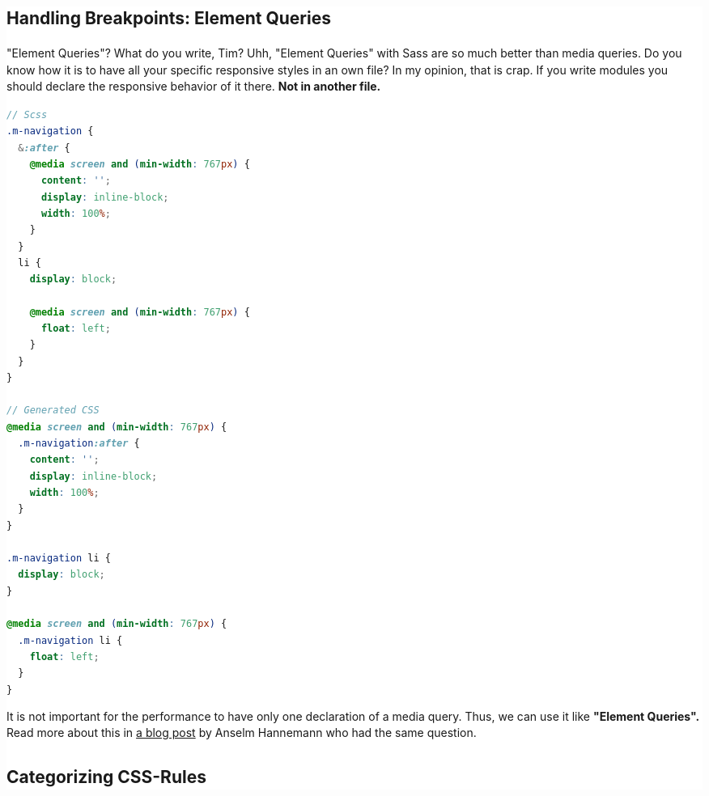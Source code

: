 
<a name="handling-breakpoints">Handling Breakpoints: Element Queries</a>
-----------

"Element Queries"? What do you write, Tim? Uhh, "Element Queries" with Sass are so much better than media queries. Do you know how it is to have all your specific responsive styles in an own file? In my opinion, that is crap. If you write modules you should declare the responsive behavior of it there. **Not in another file.**

```scss
// Scss
.m-navigation {
  &:after {
    @media screen and (min-width: 767px) {
      content: '';
      display: inline-block;
      width: 100%;
    }
  }
  li {
    display: block;

    @media screen and (min-width: 767px) {
      float: left;
    }
  }
}

// Generated CSS
@media screen and (min-width: 767px) {
  .m-navigation:after {
    content: '';
    display: inline-block;
    width: 100%;
  }
}

.m-navigation li {
  display: block;
}

@media screen and (min-width: 767px) {
  .m-navigation li {
    float: left;
  }
}
```

It is not important for the performance to have only one declaration of a media query. Thus, we can use it like **"Element Queries".** Read more about this in [a blog post](http://helloanselm.com/2014/web-performance-one-or-thousand-media-queries/) by Anselm Hannemann who had the same question.


<a name="categorizing-css">Categorizing CSS-Rules</a>
-----------
